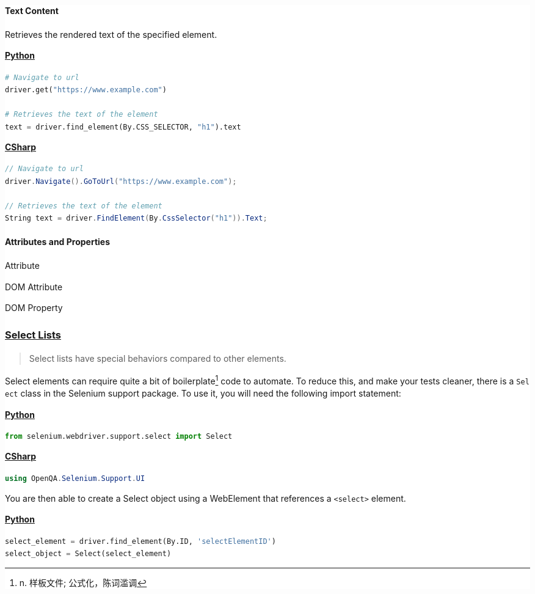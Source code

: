 #### Text Content

Retrieves the rendered text of the specified element.

**<u>Python</u>**

```python
# Navigate to url
driver.get("https://www.example.com")

# Retrieves the text of the element
text = driver.find_element(By.CSS_SELECTOR, "h1").text
```

**<u>CSharp</u>**

```c#
// Navigate to url
driver.Navigate().GoToUrl("https://www.example.com");

// Retrieves the text of the element
String text = driver.FindElement(By.CssSelector("h1")).Text;
```

#### Attributes and Properties

Attribute

DOM Attribute

DOM Property

### [Select Lists](https://www.selenium.dev/documentation/webdriver/elements/select_lists/)

> Select lists have special behaviors compared to other elements.

Select elements can require quite a bit of boilerplate[^9] code to automate. To reduce this, and make your tests cleaner, there is a `Select` class in the Selenium support package. To use it, you will need the following import statement:

**<u>Python</u>**

```python
from selenium.webdriver.support.select import Select
```

**<u>CSharp</u>**

```c#
using OpenQA.Selenium.Support.UI
```

You are then able to create a Select object using a WebElement that references a `<select>` element.

**<u>Python</u>**

```python
select_element = driver.find_element(By.ID, 'selectElementID')
select_object = Select(select_element)
```


[^ 1]: vt. 预先布置; 事先调整; 预先决定; 事先安排
[^ 2]: v. 扩大，增大; 放大; 详细说明
[^ 3]: [ˈsnɪpɪt] n. 小片，片段; 不知天高地厚的年轻人
[^ 4]: ['speɪʃəlɪ] adv. 空间地，存在于空间地
[^ 5]: [ˈænsestər]
[^ 6]: vt. 使…模糊不清，掩盖; 隐藏; 使难理解 adj. 昏暗的，朦胧的; 晦涩的，不清楚的; 隐蔽的; 不著名的，无名的
[^ 7]: n. 键击，按键
[^ 8]: as the word is usually understood; in the exact sense of the word
[^9]: n. 样板文件; 公式化，陈词滥调